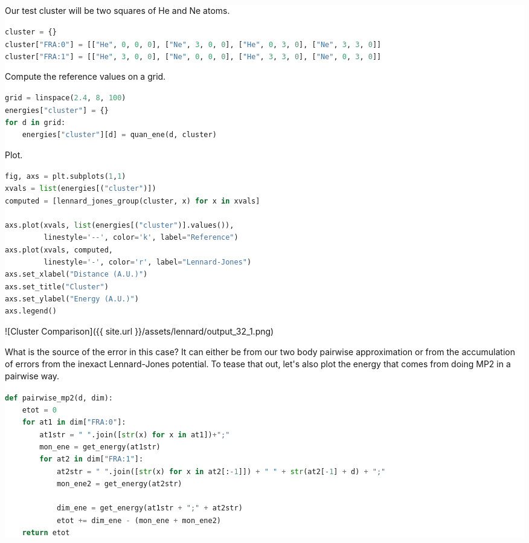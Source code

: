 Our test cluster will be two squares of He and Ne atoms.


```python
cluster = {}
cluster["FRA:0"] = [["He", 0, 0, 0], ["Ne", 3, 0, 0], ["He", 0, 3, 0], ["Ne", 3, 3, 0]]
cluster["FRA:1"] = [["He", 3, 0, 0], ["Ne", 0, 0, 0], ["He", 3, 3, 0], ["Ne", 0, 3, 0]]
```

Compute the reference values on a grid.


```python
grid = linspace(2.4, 8, 100)
energies["cluster"] = {}
for d in grid:
    energies["cluster"][d] = quan_ene(d, cluster)
```

Plot.


```python
fig, axs = plt.subplots(1,1)
xvals = list(energies[("cluster")])
computed = [lennard_jones_group(cluster, x) for x in xvals]

axs.plot(xvals, list(energies[("cluster")].values()), 
         linestyle='--', color='k', label="Reference")
axs.plot(xvals, computed, 
         linestyle='-', color='r', label="Lennard-Jones")
axs.set_xlabel("Distance (A.U.)")
axs.set_title("Cluster")
axs.set_ylabel("Energy (A.U.)")
axs.legend()
```




    
![Cluster Comparison]({{ site.url }}/assets/lennard/output_32_1.png)
    


What is the source of the error in this case? It can either be from our two body pairwise approximation or from the accumulation of errors from the inexact Lennard-Jones potential. To tease that out, let's also plot the energy that comes from doing MP2 in a pairwise way.


```python
def pairwise_mp2(d, dim):
    etot = 0
    for at1 in dim["FRA:0"]:
        at1str = " ".join([str(x) for x in at1])+";"
        mon_ene = get_energy(at1str)
        for at2 in dim["FRA:1"]:
            at2str = " ".join([str(x) for x in at2[:-1]]) + " " + str(at2[-1] + d) + ";"
            mon_ene2 = get_energy(at2str)

            dim_ene = get_energy(at1str + ";" + at2str)
            etot += dim_ene - (mon_ene + mon_ene2)
    return etot
```
